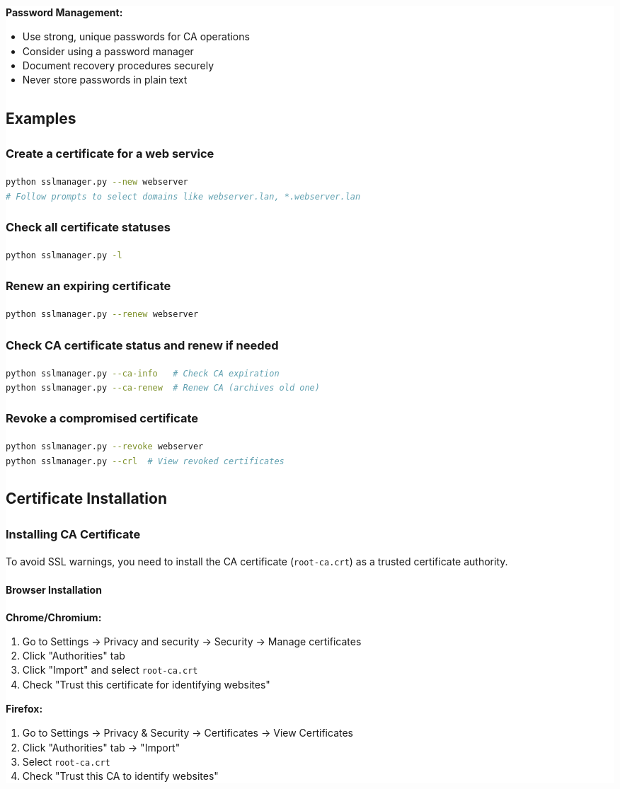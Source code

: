 **Password Management:**
- Use strong, unique passwords for CA operations
- Consider using a password manager
- Document recovery procedures securely
- Never store passwords in plain text

## Examples

### Create a certificate for a web service
```bash
python sslmanager.py --new webserver
# Follow prompts to select domains like webserver.lan, *.webserver.lan
```

### Check all certificate statuses
```bash
python sslmanager.py -l
```

### Renew an expiring certificate
```bash
python sslmanager.py --renew webserver
```

### Check CA certificate status and renew if needed
```bash
python sslmanager.py --ca-info   # Check CA expiration
python sslmanager.py --ca-renew  # Renew CA (archives old one)
```

### Revoke a compromised certificate
```bash
python sslmanager.py --revoke webserver
python sslmanager.py --crl  # View revoked certificates
```

## Certificate Installation

### Installing CA Certificate

To avoid SSL warnings, you need to install the CA certificate (`root-ca.crt`) as a trusted certificate authority.

#### Browser Installation

**Chrome/Chromium:**
1. Go to Settings → Privacy and security → Security → Manage certificates
2. Click "Authorities" tab
3. Click "Import" and select `root-ca.crt`
4. Check "Trust this certificate for identifying websites"

**Firefox:**
1. Go to Settings → Privacy & Security → Certificates → View Certificates
2. Click "Authorities" tab → "Import"
3. Select `root-ca.crt`
4. Check "Trust this CA to identify websites"
